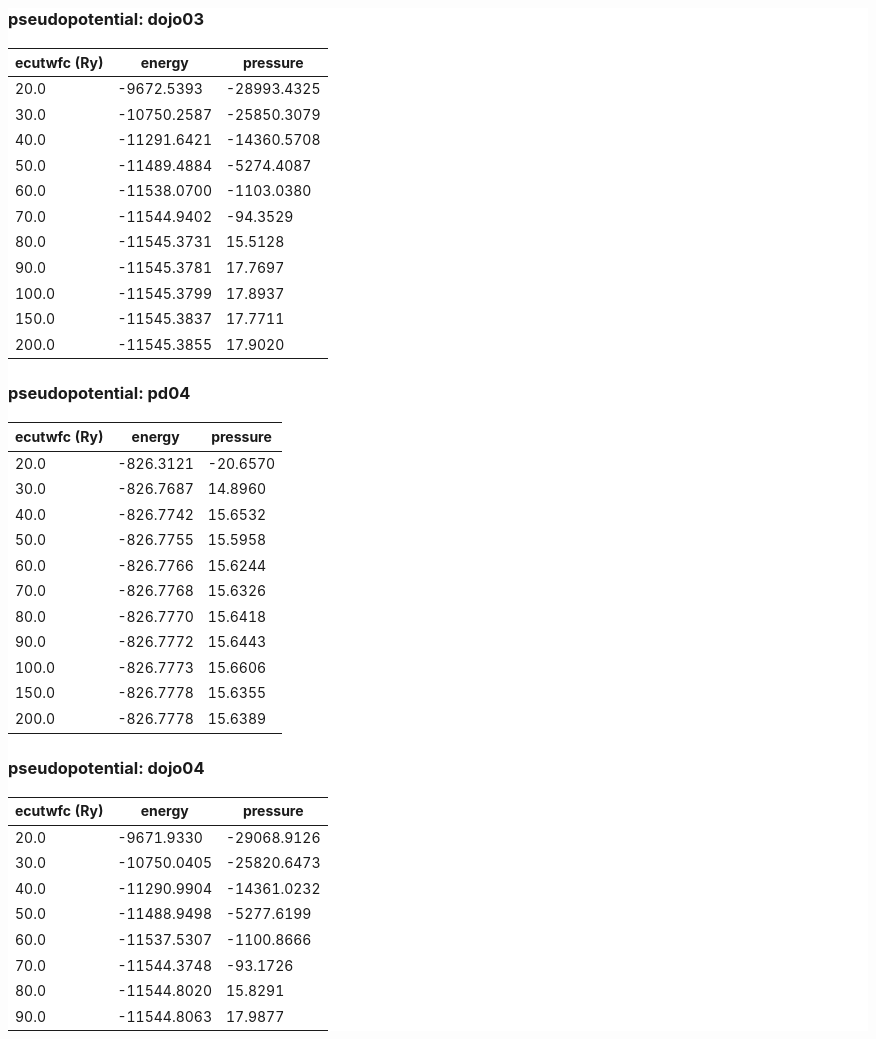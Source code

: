 ### pseudopotential: dojo03
| ecutwfc (Ry) | energy | pressure | 
| --- | --- | --- | 
| 20.0 | -9672.5393| -28993.4325|
| 30.0 | -10750.2587| -25850.3079|
| 40.0 | -11291.6421| -14360.5708|
| 50.0 | -11489.4884| -5274.4087|
| 60.0 | -11538.0700| -1103.0380|
| 70.0 | -11544.9402| -94.3529|
| 80.0 | -11545.3731| 15.5128|
| 90.0 | -11545.3781| 17.7697|
| 100.0 | -11545.3799| 17.8937|
| 150.0 | -11545.3837| 17.7711|
| 200.0 | -11545.3855| 17.9020|

### pseudopotential: pd04
| ecutwfc (Ry) | energy | pressure | 
| --- | --- | --- | 
| 20.0 | -826.3121| -20.6570|
| 30.0 | -826.7687| 14.8960|
| 40.0 | -826.7742| 15.6532|
| 50.0 | -826.7755| 15.5958|
| 60.0 | -826.7766| 15.6244|
| 70.0 | -826.7768| 15.6326|
| 80.0 | -826.7770| 15.6418|
| 90.0 | -826.7772| 15.6443|
| 100.0 | -826.7773| 15.6606|
| 150.0 | -826.7778| 15.6355|
| 200.0 | -826.7778| 15.6389|

### pseudopotential: dojo04
| ecutwfc (Ry) | energy | pressure | 
| --- | --- | --- | 
| 20.0 | -9671.9330| -29068.9126|
| 30.0 | -10750.0405| -25820.6473|
| 40.0 | -11290.9904| -14361.0232|
| 50.0 | -11488.9498| -5277.6199|
| 60.0 | -11537.5307| -1100.8666|
| 70.0 | -11544.3748| -93.1726|
| 80.0 | -11544.8020| 15.8291|
| 90.0 | -11544.8063| 17.9877|